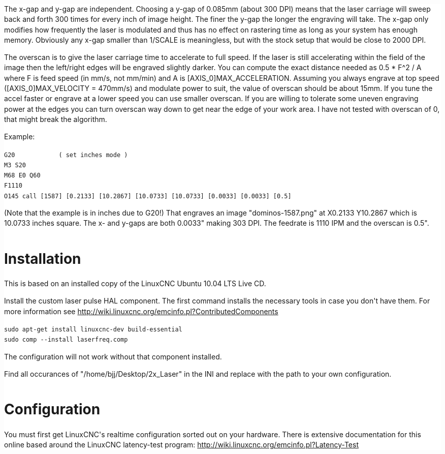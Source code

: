 The x-gap and y-gap are independent.  Choosing a y-gap of 0.085mm (about
300 DPI) means that the laser carriage will sweep back and forth 300 times
for every inch of image height.  The finer the y-gap the longer the engraving
will take.  The x-gap only modifies how frequently the laser is modulated
and thus has no effect on rastering time as long as your system has enough
memory.  Obviously any x-gap smaller than 1/SCALE is meaningless, but with
the stock setup that would be close to 2000 DPI.

The overscan is to give the laser carriage time to accelerate to full speed.
If the laser is still accelerating within the field of the image then the
left/right edges will be engraved slightly darker.  You can compute the
exact distance needed as 0.5 * F^2 / A where F is feed speed (in mm/s, not
mm/min) and A is [AXIS_0]MAX_ACCELERATION.  Assuming you always engrave
at top speed ([AXIS_0]MAX_VELOCITY = 470mm/s) and modulate power to suit,
the value of overscan should be about 15mm.  If you tune the accel faster
or engrave at a lower speed you can use smaller overscan.  If you are willing
to tolerate some uneven engraving power at the edges you can turn overscan
way down to get near the edge of your work area.  I have not tested with
overscan of 0, that might break the algorithm.

Example:

    G20            ( set inches mode )
    M3 S20
    M68 E0 Q60
    F1110
    O145 call [1587] [0.2133] [10.2867] [10.0733] [10.0733] [0.0033] [0.0033] [0.5]

(Note that the example is in inches due to G20!) That engraves an image
"dominos-1587.png" at X0.2133 Y10.2867 which is 10.0733 inches square.
The x- and y-gaps are both 0.0033" making 303 DPI.  The feedrate is 1110 IPM
and the overscan is 0.5".

Installation
============

This is based on an installed copy of the LinuxCNC Ubuntu 10.04 LTS Live CD.

Install the custom laser pulse HAL component.  The first command installs
the necessary tools in case you don't have them.  For more information see
http://wiki.linuxcnc.org/emcinfo.pl?ContributedComponents

    sudo apt-get install linuxcnc-dev build-essential
    sudo comp --install laserfreq.comp

The configuration will not work without that component installed.

Find all occurances of "/home/bjj/Desktop/2x_Laser" in the INI and replace
with the path to your own configuration.

Configuration
=============

You must first get LinuxCNC's realtime configuration sorted out on your hardware.
There is extensive documentation for this online based around the LinuxCNC
latency-test program:  http://wiki.linuxcnc.org/emcinfo.pl?Latency-Test
